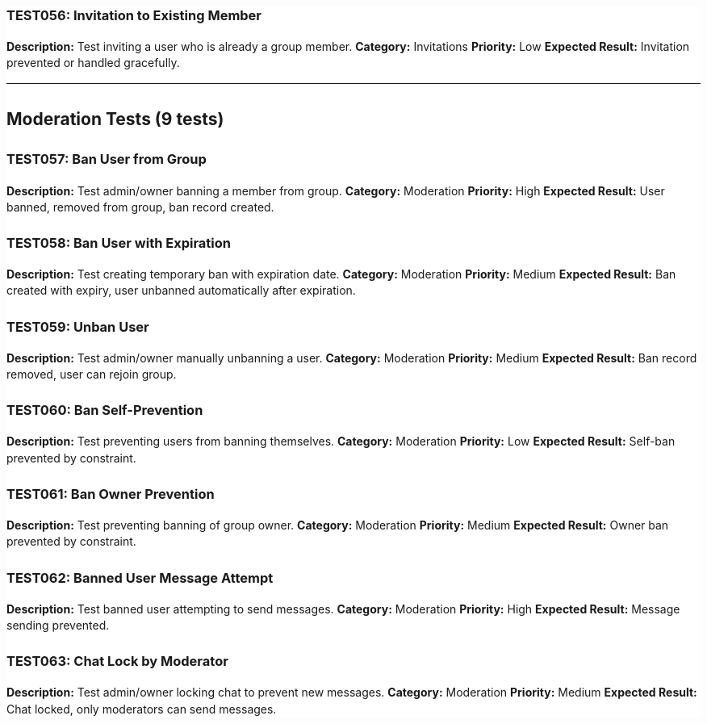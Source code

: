 ### TEST056: Invitation to Existing Member
**Description:** Test inviting a user who is already a group member.
**Category:** Invitations
**Priority:** Low
**Expected Result:** Invitation prevented or handled gracefully.

---

## Moderation Tests (9 tests)

### TEST057: Ban User from Group
**Description:** Test admin/owner banning a member from group.
**Category:** Moderation
**Priority:** High
**Expected Result:** User banned, removed from group, ban record created.

### TEST058: Ban User with Expiration
**Description:** Test creating temporary ban with expiration date.
**Category:** Moderation
**Priority:** Medium
**Expected Result:** Ban created with expiry, user unbanned automatically after expiration.

### TEST059: Unban User
**Description:** Test admin/owner manually unbanning a user.
**Category:** Moderation
**Priority:** Medium
**Expected Result:** Ban record removed, user can rejoin group.

### TEST060: Ban Self-Prevention
**Description:** Test preventing users from banning themselves.
**Category:** Moderation
**Priority:** Low
**Expected Result:** Self-ban prevented by constraint.

### TEST061: Ban Owner Prevention
**Description:** Test preventing banning of group owner.
**Category:** Moderation
**Priority:** Medium
**Expected Result:** Owner ban prevented by constraint.

### TEST062: Banned User Message Attempt
**Description:** Test banned user attempting to send messages.
**Category:** Moderation
**Priority:** High
**Expected Result:** Message sending prevented.

### TEST063: Chat Lock by Moderator
**Description:** Test admin/owner locking chat to prevent new messages.
**Category:** Moderation
**Priority:** Medium
**Expected Result:** Chat locked, only moderators can send messages.
